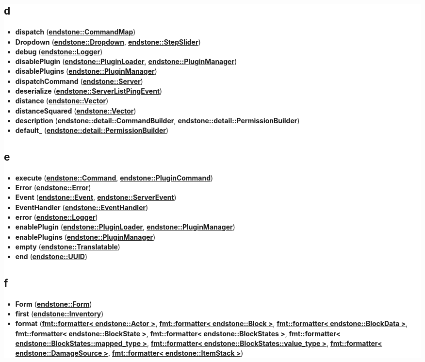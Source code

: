 
## d

* **dispatch** ([**endstone::CommandMap**](classendstone_1_1CommandMap.md))
* **Dropdown** ([**endstone::Dropdown**](classendstone_1_1Dropdown.md), [**endstone::StepSlider**](classendstone_1_1StepSlider.md))
* **debug** ([**endstone::Logger**](classendstone_1_1Logger.md))
* **disablePlugin** ([**endstone::PluginLoader**](classendstone_1_1PluginLoader.md), [**endstone::PluginManager**](classendstone_1_1PluginManager.md))
* **disablePlugins** ([**endstone::PluginManager**](classendstone_1_1PluginManager.md))
* **dispatchCommand** ([**endstone::Server**](classendstone_1_1Server.md))
* **deserialize** ([**endstone::ServerListPingEvent**](classendstone_1_1ServerListPingEvent.md))
* **distance** ([**endstone::Vector**](classendstone_1_1Vector.md))
* **distanceSquared** ([**endstone::Vector**](classendstone_1_1Vector.md))
* **description** ([**endstone::detail::CommandBuilder**](classendstone_1_1detail_1_1CommandBuilder.md), [**endstone::detail::PermissionBuilder**](classendstone_1_1detail_1_1PermissionBuilder.md))
* **default\_** ([**endstone::detail::PermissionBuilder**](classendstone_1_1detail_1_1PermissionBuilder.md))


## e

* **execute** ([**endstone::Command**](classendstone_1_1Command.md), [**endstone::PluginCommand**](classendstone_1_1PluginCommand.md))
* **Error** ([**endstone::Error**](classendstone_1_1Error.md))
* **Event** ([**endstone::Event**](classendstone_1_1Event.md), [**endstone::ServerEvent**](classendstone_1_1ServerEvent.md))
* **EventHandler** ([**endstone::EventHandler**](classendstone_1_1EventHandler.md))
* **error** ([**endstone::Logger**](classendstone_1_1Logger.md))
* **enablePlugin** ([**endstone::PluginLoader**](classendstone_1_1PluginLoader.md), [**endstone::PluginManager**](classendstone_1_1PluginManager.md))
* **enablePlugins** ([**endstone::PluginManager**](classendstone_1_1PluginManager.md))
* **empty** ([**endstone::Translatable**](classendstone_1_1Translatable.md))
* **end** ([**endstone::UUID**](classendstone_1_1UUID.md))


## f

* **Form** ([**endstone::Form**](classendstone_1_1Form.md))
* **first** ([**endstone::Inventory**](classendstone_1_1Inventory.md))
* **format** ([**fmt::formatter&lt; endstone::Actor &gt;**](structfmt_1_1formatter_3_01endstone_1_1Actor_01_4.md), [**fmt::formatter&lt; endstone::Block &gt;**](structfmt_1_1formatter_3_01endstone_1_1Block_01_4.md), [**fmt::formatter&lt; endstone::BlockData &gt;**](structfmt_1_1formatter_3_01endstone_1_1BlockData_01_4.md), [**fmt::formatter&lt; endstone::BlockState &gt;**](structfmt_1_1formatter_3_01endstone_1_1BlockState_01_4.md), [**fmt::formatter&lt; endstone::BlockStates &gt;**](structfmt_1_1formatter_3_01endstone_1_1BlockStates_01_4.md), [**fmt::formatter&lt; endstone::BlockStates::mapped\_type &gt;**](structfmt_1_1formatter_3_01endstone_1_1BlockStates_1_1mapped__type_01_4.md), [**fmt::formatter&lt; endstone::BlockStates::value\_type &gt;**](structfmt_1_1formatter_3_01endstone_1_1BlockStates_1_1value__type_01_4.md), [**fmt::formatter&lt; endstone::DamageSource &gt;**](structfmt_1_1formatter_3_01endstone_1_1DamageSource_01_4.md), [**fmt::formatter&lt; endstone::ItemStack &gt;**](structfmt_1_1formatter_3_01endstone_1_1ItemStack_01_4.md))
